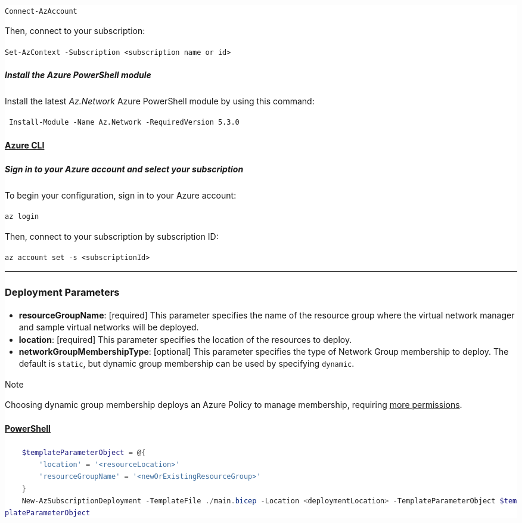 ```azurepowershell
Connect-AzAccount
```

Then, connect to your subscription:

```azurepowershell
Set-AzContext -Subscription <subscription name or id>
```

##### Install the Azure PowerShell module

Install the latest *Az.Network* Azure PowerShell module by using this command:

```azurepowershell
 Install-Module -Name Az.Network -RequiredVersion 5.3.0
```

#### [Azure CLI](#tab/cli)

##### Sign in to your Azure account and select your subscription

To begin your configuration, sign in to your Azure account:

```azurecli
az login
```

Then, connect to your subscription by subscription ID:

```azurecli
az account set -s <subscriptionId>
```

---

### Deployment Parameters

* **resourceGroupName**: [required] This parameter specifies the name of the resource group where the virtual network manager and sample virtual networks will be deployed.
* **location**: [required] This parameter specifies the location of the resources to deploy. 
* **networkGroupMembershipType**: [optional] This parameter specifies the type of Network Group membership to deploy. The default is `static`, but dynamic group membership can be used by specifying `dynamic`. 

> [!NOTE]
> Choosing dynamic group membership deploys an Azure Policy to manage membership, requiring [more permissions](../governance/policy/overview.md#azure-rbac-permissions-in-azure-policy). 

#### [PowerShell](#tab/powershell1)

```powershell
    $templateParameterObject = @{
        'location' = '<resourceLocation>'
        'resourceGroupName' = '<newOrExistingResourceGroup>'
    }
    New-AzSubscriptionDeployment -TemplateFile ./main.bicep -Location <deploymentLocation> -TemplateParameterObject $templateParameterObject
```
